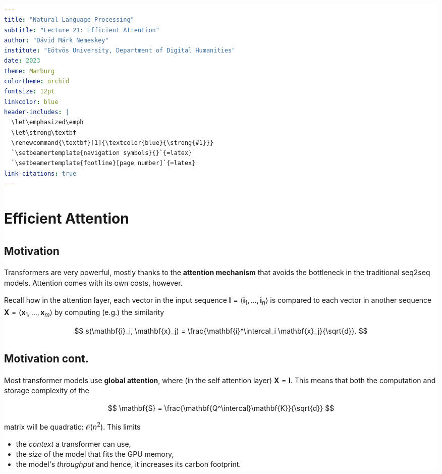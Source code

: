 ```yaml
---
title: "Natural Language Processing"
subtitle: "Lecture 21: Efficient Attention"
author: "Dávid Márk Nemeskey"
institute: "Eötvös University, Department of Digital Humanities"
date: 2023
theme: Marburg
colortheme: orchid
fontsize: 12pt
linkcolor: blue
header-includes: |
  \let\emphasized\emph
  \let\strong\textbf
  \renewcommand{\textbf}[1]{\textcolor{blue}{\strong{#1}}}
  `\setbeamertemplate{navigation symbols}{}`{=latex}
  `\setbeamertemplate{footline}[page number]`{=latex}
link-citations: true
---
```

# Efficient Attention

## Motivation

Transformers are very powerful, mostly thanks to the **attention mechanism**
that avoids the bottleneck in the traditional seq2seq models. Attention comes
with its own costs, however.

Recall how in the attention layer, each vector in the input sequence
$\mathbf{I} = \langle\mathbf{i}_1, ..., \mathbf{i}_n\rangle$ is compared to each vector in
another sequence
$\mathbf{X} = \langle\mathbf{x}_1, ..., \mathbf{x}_m\rangle$ by computing (e.g.) the similarity

$$
s(\mathbf{i}_i, \mathbf{x}_j) = \frac{\mathbf{i}^\intercal_i \mathbf{x}_j}{\sqrt{d}}.
$$

## Motivation cont.

Most transformer models use **global attention**, where (in the self attention
layer) $\mathbf{X}=\mathbf{I}$. This means that both the computation and 
storage complexity of the

$$
\mathbf{S} = \frac{\mathbf{Q^\intercal}\mathbf{K}}{\sqrt{d}}
$$

matrix will be quadratic: $\mathcal{O}(n^2)$. This limits

- the _context_ a transformer can use,
- the _size_ of the model that fits the GPU memory,
- the model's _throughput_ and hence, it increases its carbon footprint.
